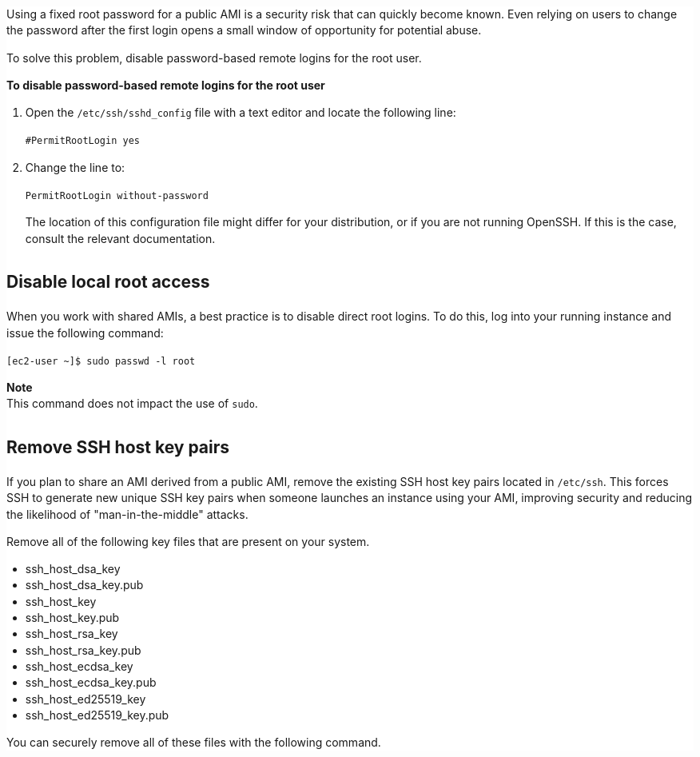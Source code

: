 Using a fixed root password for a public AMI is a security risk that can quickly become known\. Even relying on users to change the password after the first login opens a small window of opportunity for potential abuse\. 

To solve this problem, disable password\-based remote logins for the root user\.

**To disable password\-based remote logins for the root user**

1. Open the `/etc/ssh/sshd_config` file with a text editor and locate the following line:

   ```
   #PermitRootLogin yes
   ```

1. Change the line to:

   ```
   PermitRootLogin without-password
   ```

   The location of this configuration file might differ for your distribution, or if you are not running OpenSSH\. If this is the case, consult the relevant documentation\. 

## Disable local root access<a name="restrict-root-access"></a>

When you work with shared AMIs, a best practice is to disable direct root logins\. To do this, log into your running instance and issue the following command:

```
[ec2-user ~]$ sudo passwd -l root
```

**Note**  
This command does not impact the use of `sudo`\.

## Remove SSH host key pairs<a name="remove-ssh-host-key-pairs"></a>

 If you plan to share an AMI derived from a public AMI, remove the existing SSH host key pairs located in `/etc/ssh`\. This forces SSH to generate new unique SSH key pairs when someone launches an instance using your AMI, improving security and reducing the likelihood of "man\-in\-the\-middle" attacks\. 

Remove all of the following key files that are present on your system\.
+  ssh\_host\_dsa\_key 
+  ssh\_host\_dsa\_key\.pub 
+  ssh\_host\_key 
+  ssh\_host\_key\.pub 
+  ssh\_host\_rsa\_key 
+  ssh\_host\_rsa\_key\.pub 
+ ssh\_host\_ecdsa\_key
+ ssh\_host\_ecdsa\_key\.pub
+ ssh\_host\_ed25519\_key
+ ssh\_host\_ed25519\_key\.pub

You can securely remove all of these files with the following command\.

